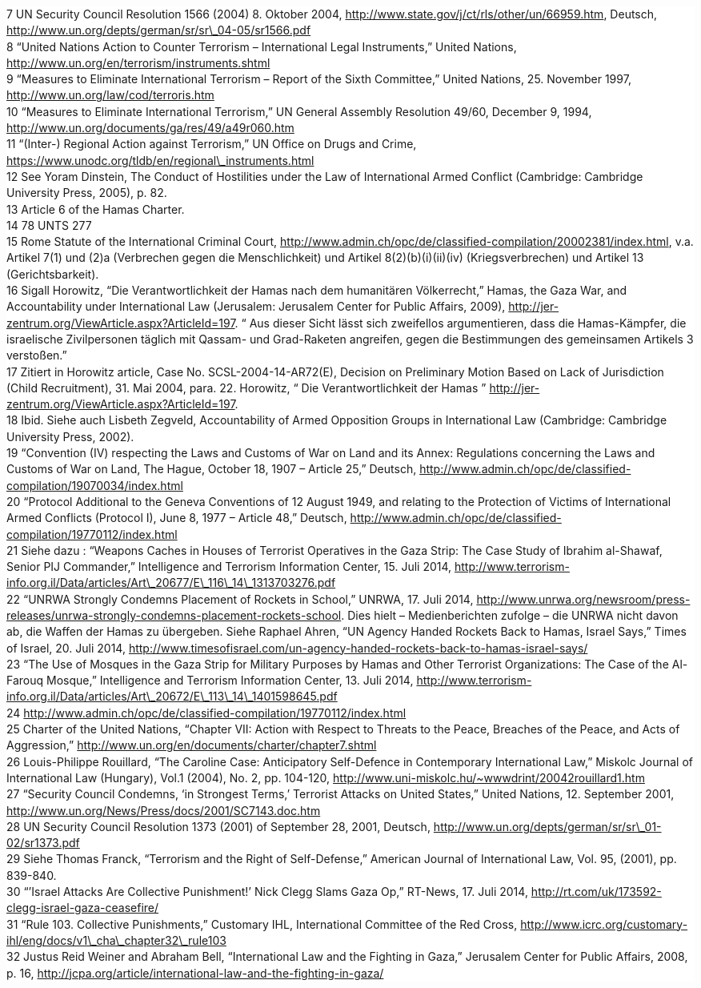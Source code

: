 7 UN Security Council Resolution 1566 (2004) 8. Oktober 2004, http://www.state.gov/j/ct/rls/other/un/66959.htm, Deutsch, http://www.un.org/depts/german/sr/sr\_04-05/sr1566.pdf  
8 “United Nations Action to Counter Terrorism – International Legal Instruments,” United Nations, http://www.un.org/en/terrorism/instruments.shtml  
9 “Measures to Eliminate International Terrorism – Report of the Sixth Committee,” United Nations, 25. November 1997, http://www.un.org/law/cod/terroris.htm   
10 “Measures to Eliminate International Terrorism,” UN General Assembly Resolution 49/60, December 9, 1994, http://www.un.org/documents/ga/res/49/a49r060.htm  
11 “(Inter-) Regional Action against Terrorism,” UN Office on Drugs and Crime, https://www.unodc.org/tldb/en/regional\_instruments.html  
12 See Yoram Dinstein, The Conduct of Hostilities under the Law of International Armed Conflict (Cambridge: Cambridge University Press, 2005), p. 82.  
13 Article 6 of the Hamas Charter.  
14 78 UNTS 277  
15 Rome Statute of the International Criminal Court, http://www.admin.ch/opc/de/classified-compilation/20002381/index.html, v.a. Artikel 7(1) und (2)a (Verbrechen gegen die Menschlichkeit) und Artikel 8(2)(b)(i)(ii)(iv) (Kriegsverbrechen) und Artikel 13 (Gerichtsbarkeit).  
16 Sigall Horowitz, “Die Verantwortlichkeit der Hamas nach dem humanitären Völkerrecht,” Hamas, the Gaza War, and Accountability under International Law (Jerusalem: Jerusalem Center for Public Affairs, 2009), http://jer-zentrum.org/ViewArticle.aspx?ArticleId=197. “ Aus dieser Sicht lässt sich zweifellos argumentieren, dass die Hamas-Kämpfer, die israelische Zivilpersonen täglich mit Qassam- und Grad-Raketen angreifen, gegen die Bestimmungen des gemeinsamen Artikels 3 verstoßen.”  
17 Zitiert in Horowitz article, Case No. SCSL-2004-14-AR72(E), Decision on Preliminary Motion Based on Lack of Jurisdiction (Child Recruitment), 31. Mai 2004, para. 22. Horowitz, “ Die Verantwortlichkeit der Hamas ” http://jer-zentrum.org/ViewArticle.aspx?ArticleId=197.  
18 Ibid. Siehe auch Lisbeth Zegveld, Accountability of Armed Opposition Groups in International Law (Cambridge: Cambridge University Press, 2002).  
19 “Convention (IV) respecting the Laws and Customs of War on Land and its Annex: Regulations concerning the Laws and Customs of War on Land, The Hague, October 18, 1907 – Article 25,” Deutsch, http://www.admin.ch/opc/de/classified-compilation/19070034/index.html  
20 “Protocol Additional to the Geneva Conventions of 12 August 1949, and relating to the Protection of Victims of International Armed Conflicts (Protocol I), June 8, 1977 – Article 48,” Deutsch, http://www.admin.ch/opc/de/classified-compilation/19770112/index.html  
21 Siehe dazu : “Weapons Caches in Houses of Terrorist Operatives in the Gaza Strip: The Case Study of Ibrahim al-Shawaf, Senior PIJ Commander,” Intelligence and Terrorism Information Center, 15. Juli 2014, http://www.terrorism-info.org.il/Data/articles/Art\_20677/E\_116\_14\_1313703276.pdf   
22 “UNRWA Strongly Condemns Placement of Rockets in School,” UNRWA, 17. Juli 2014, http://www.unrwa.org/newsroom/press-releases/unrwa-strongly-condemns-placement-rockets-school. Dies hielt – Medienberichten zufolge – die UNRWA nicht davon ab, die Waffen der Hamas zu übergeben. Siehe Raphael Ahren, “UN Agency Handed Rockets Back to Hamas, Israel Says,” Times of Israel, 20. Juli 2014, http://www.timesofisrael.com/un-agency-handed-rockets-back-to-hamas-israel-says/  
23 “The Use of Mosques in the Gaza Strip for Military Purposes by Hamas and Other Terrorist Organizations: The Case of the Al-Farouq Mosque,” Intelligence and Terrorism Information Center, 13. Juli 2014, http://www.terrorism-info.org.il/Data/articles/Art\_20672/E\_113\_14\_1401598645.pdf  
24 http://www.admin.ch/opc/de/classified-compilation/19770112/index.html  
25 Charter of the United Nations, “Chapter VII: Action with Respect to Threats to the Peace, Breaches of the Peace, and Acts of Aggression,” http://www.un.org/en/documents/charter/chapter7.shtml  
26 Louis-Philippe Rouillard, “The Caroline Case: Anticipatory Self-Defence in Contemporary International Law,” Miskolc Journal of International Law (Hungary), Vol.1 (2004), No. 2, pp. 104-120, http://www.uni-miskolc.hu/~wwwdrint/20042rouillard1.htm  
27 “Security Council Condemns, ‘in Strongest Terms,’ Terrorist Attacks on United States,” United Nations, 12. September 2001, http://www.un.org/News/Press/docs/2001/SC7143.doc.htm  
28 UN Security Council Resolution 1373 (2001) of September 28, 2001, Deutsch, http://www.un.org/depts/german/sr/sr\_01-02/sr1373.pdf  
29 Siehe Thomas Franck, “Terrorism and the Right of Self-Defense,” American Journal of International Law, Vol. 95, (2001), pp. 839-840.  
30 “’Israel Attacks Are Collective Punishment!’ Nick Clegg Slams Gaza Op,” RT-News, 17. Juli 2014, http://rt.com/uk/173592-clegg-israel-gaza-ceasefire/  
31 “Rule 103. Collective Punishments,” Customary IHL, International Committee of the Red Cross, http://www.icrc.org/customary-ihl/eng/docs/v1\_cha\_chapter32\_rule103  
32 Justus Reid Weiner and Abraham Bell, “International Law and the Fighting in Gaza,” Jerusalem Center for Public Affairs, 2008, p. 16, http://jcpa.org/article/international-law-and-the-fighting-in-gaza/  